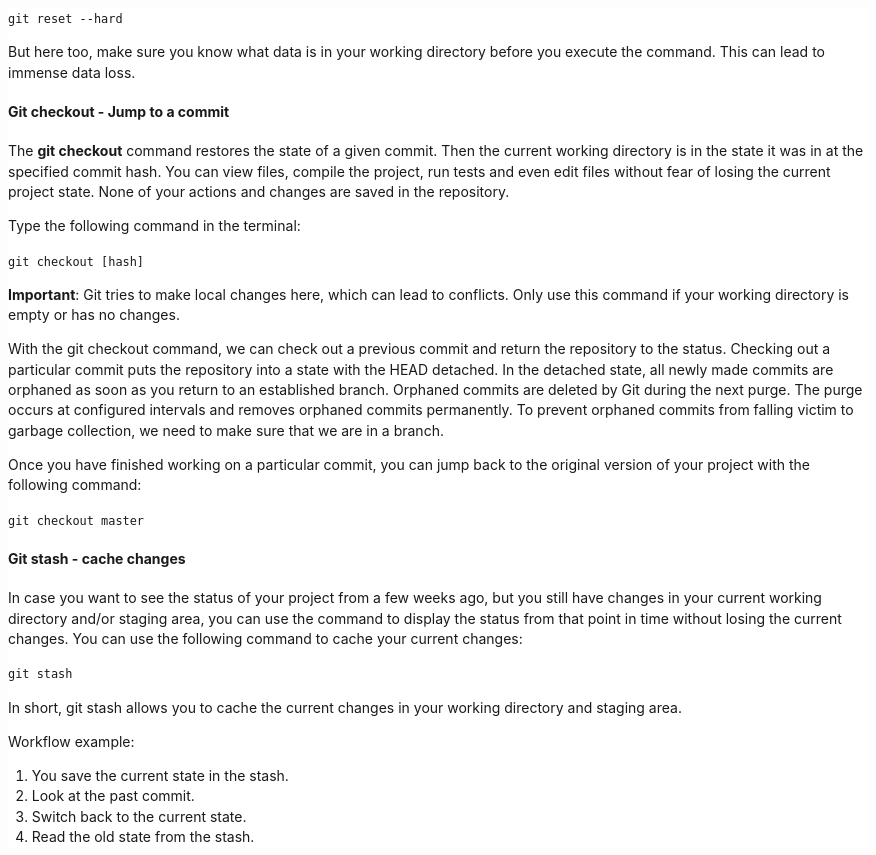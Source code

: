 <pre><code>git reset --hard</code></pre>

But here too, make sure you know what data is in your working directory before you execute the command. This can lead 
to immense data loss.

<a name="check"></a>
#### Git checkout - Jump to a commit

The **git checkout** command restores the state of a given commit. Then the current working directory is in the state 
it was in at the specified commit hash. You can view files, compile the project, run tests and even edit files without 
fear of losing the current project state. None of your actions and changes are saved in the repository.

Type the following command in the terminal:

<pre><code>git checkout [hash]</code></pre>

**Important**: Git tries to make local changes here, which can lead to conflicts. Only use this command if your working 
directory is empty or has no changes.

With the git checkout command, we can check out a previous commit and return the repository to the status. Checking out 
a particular commit puts the repository into a state with the HEAD detached. In the detached state, all newly made 
commits are orphaned as soon as you return to an established branch. Orphaned commits are deleted by Git during the next 
purge. The purge occurs at configured intervals and removes orphaned commits permanently. To prevent orphaned commits 
from falling victim to garbage collection, we need to make sure that we are in a branch.

Once you have finished working on a particular commit, you can jump back to the original version of your project with 
the following command:

<pre><code>git checkout master</code></pre>

<a name="name1"></a>
#### Git stash - cache changes

In case you want to see the status of your project from a few weeks ago, but you still have changes in your current 
working directory and/or staging area, you can use the command to display the status from that point in time without 
losing the current changes. You can use the following command to cache your current changes:

<pre><code>git stash</code></pre>

In short, git stash allows you to cache the current changes in your working directory and staging area.

Workflow example:

1) You save the current state in the stash.
2) Look at the past commit.
3) Switch back to the current state.
4) Read the old state from the stash.
